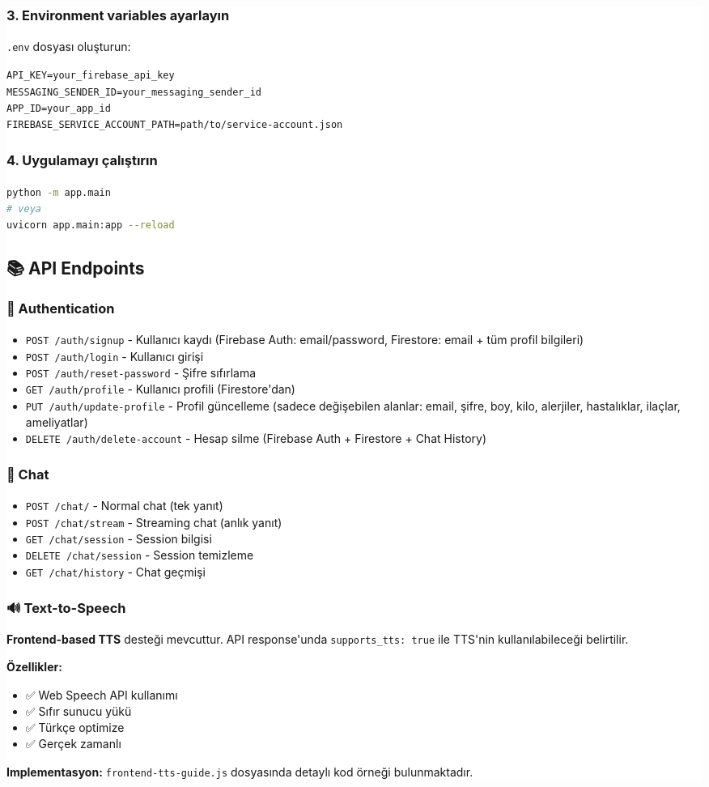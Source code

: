 ### 3. Environment variables ayarlayın

`.env` dosyası oluşturun:

```env
API_KEY=your_firebase_api_key
MESSAGING_SENDER_ID=your_messaging_sender_id
APP_ID=your_app_id
FIREBASE_SERVICE_ACCOUNT_PATH=path/to/service-account.json
```

### 4. Uygulamayı çalıştırın

```bash
python -m app.main
# veya
uvicorn app.main:app --reload
```

## 📚 API Endpoints

### 🔐 Authentication

- `POST /auth/signup` - Kullanıcı kaydı (Firebase Auth: email/password, Firestore: email + tüm profil bilgileri)
- `POST /auth/login` - Kullanıcı girişi
- `POST /auth/reset-password` - Şifre sıfırlama
- `GET /auth/profile` - Kullanıcı profili (Firestore'dan)
- `PUT /auth/update-profile` - Profil güncelleme (sadece değişebilen alanlar: email, şifre, boy, kilo, alerjiler, hastalıklar, ilaçlar, ameliyatlar)
- `DELETE /auth/delete-account` - Hesap silme (Firebase Auth + Firestore + Chat History)

### 💬 Chat

- `POST /chat/` - Normal chat (tek yanıt)
- `POST /chat/stream` - Streaming chat (anlık yanıt)
- `GET /chat/session` - Session bilgisi
- `DELETE /chat/session` - Session temizleme
- `GET /chat/history` - Chat geçmişi

### 🔊 Text-to-Speech

**Frontend-based TTS** desteği mevcuttur. API response'unda `supports_tts: true` ile TTS'nin kullanılabileceği belirtilir.

**Özellikler:**

- ✅ Web Speech API kullanımı
- ✅ Sıfır sunucu yükü
- ✅ Türkçe optimize
- ✅ Gerçek zamanlı

**Implementasyon:** `frontend-tts-guide.js` dosyasında detaylı kod örneği bulunmaktadır.
